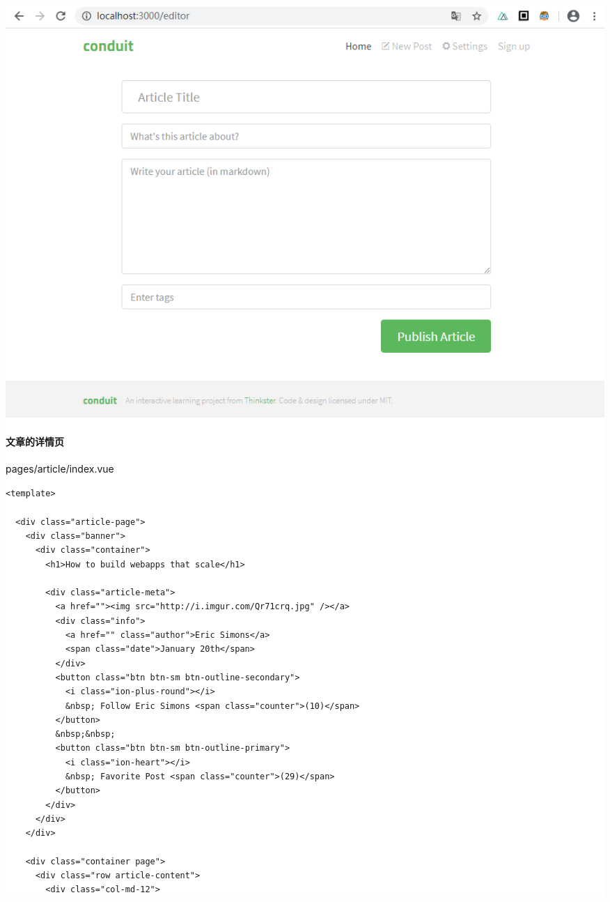 ![](images/37.png)

#### 文章的详情页
pages/article/index.vue
```
<template>

  <div class="article-page">
    <div class="banner">
      <div class="container">
        <h1>How to build webapps that scale</h1>

        <div class="article-meta">
          <a href=""><img src="http://i.imgur.com/Qr71crq.jpg" /></a>
          <div class="info">
            <a href="" class="author">Eric Simons</a>
            <span class="date">January 20th</span>
          </div>
          <button class="btn btn-sm btn-outline-secondary">
            <i class="ion-plus-round"></i>
            &nbsp; Follow Eric Simons <span class="counter">(10)</span>
          </button>
          &nbsp;&nbsp;
          <button class="btn btn-sm btn-outline-primary">
            <i class="ion-heart"></i>
            &nbsp; Favorite Post <span class="counter">(29)</span>
          </button>
        </div>
      </div>
    </div>

    <div class="container page">
      <div class="row article-content">
        <div class="col-md-12">
```